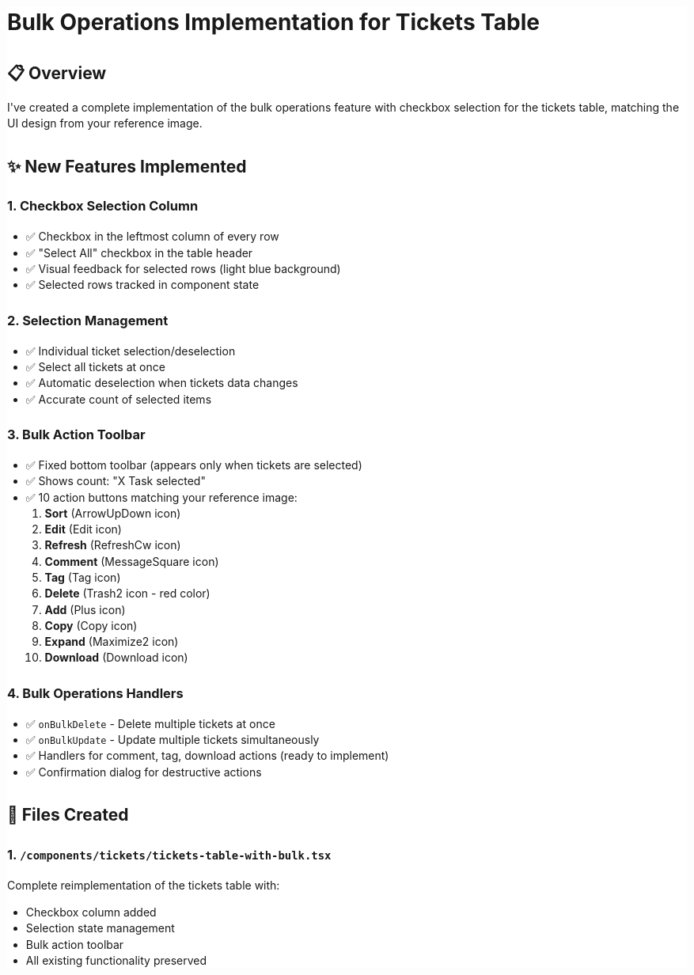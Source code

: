 # Bulk Operations Implementation for Tickets Table

## 📋 Overview
I've created a complete implementation of the bulk operations feature with checkbox selection for the tickets table, matching the UI design from your reference image.

## ✨ New Features Implemented

### 1. **Checkbox Selection Column**
- ✅ Checkbox in the leftmost column of every row
- ✅ "Select All" checkbox in the table header
- ✅ Visual feedback for selected rows (light blue background)
- ✅ Selected rows tracked in component state

### 2. **Selection Management**
- ✅ Individual ticket selection/deselection
- ✅ Select all tickets at once
- ✅ Automatic deselection when tickets data changes
- ✅ Accurate count of selected items

### 3. **Bulk Action Toolbar**
- ✅ Fixed bottom toolbar (appears only when tickets are selected)
- ✅ Shows count: "X Task selected"
- ✅ 10 action buttons matching your reference image:
  1. **Sort** (ArrowUpDown icon)
  2. **Edit** (Edit icon)
  3. **Refresh** (RefreshCw icon)
  4. **Comment** (MessageSquare icon)
  5. **Tag** (Tag icon)
  6. **Delete** (Trash2 icon - red color)
  7. **Add** (Plus icon)
  8. **Copy** (Copy icon)
  9. **Expand** (Maximize2 icon)
  10. **Download** (Download icon)

### 4. **Bulk Operations Handlers**
- ✅ `onBulkDelete` - Delete multiple tickets at once
- ✅ `onBulkUpdate` - Update multiple tickets simultaneously
- ✅ Handlers for comment, tag, download actions (ready to implement)
- ✅ Confirmation dialog for destructive actions

## 📁 Files Created

### 1. `/components/tickets/tickets-table-with-bulk.tsx`
Complete reimplementation of the tickets table with:
- Checkbox column added
- Selection state management
- Bulk action toolbar
- All existing functionality preserved
